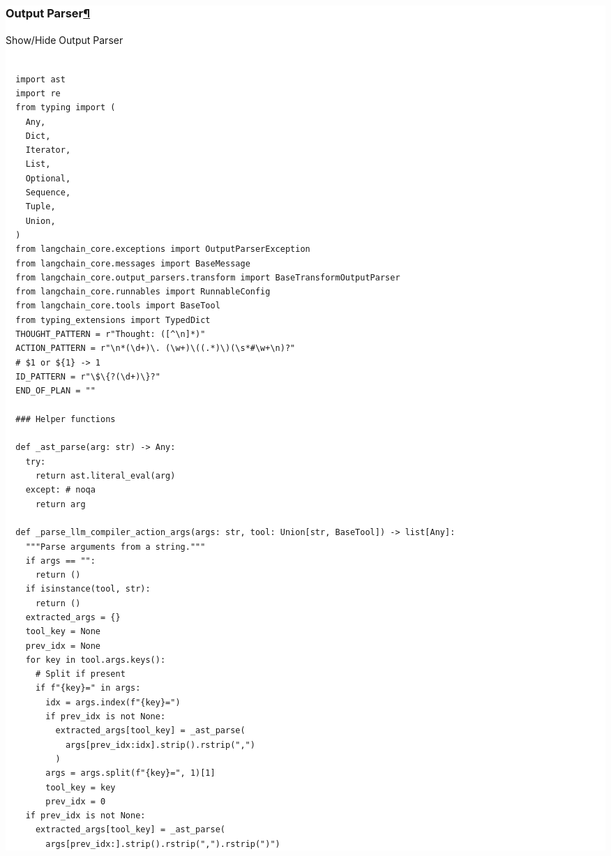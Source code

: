 
### Output Parser[¶](https://langchain-ai.github.io/langgraph/tutorials/llm-compiler/LLMCompiler/#output-parser "Permanent link")

Show/Hide Output Parser

```

  import ast
  import re
  from typing import (
    Any,
    Dict,
    Iterator,
    List,
    Optional,
    Sequence,
    Tuple,
    Union,
  )
  from langchain_core.exceptions import OutputParserException
  from langchain_core.messages import BaseMessage
  from langchain_core.output_parsers.transform import BaseTransformOutputParser
  from langchain_core.runnables import RunnableConfig
  from langchain_core.tools import BaseTool
  from typing_extensions import TypedDict
  THOUGHT_PATTERN = r"Thought: ([^\n]*)"
  ACTION_PATTERN = r"\n*(\d+)\. (\w+)\((.*)\)(\s*#\w+\n)?"
  # $1 or ${1} -> 1
  ID_PATTERN = r"\$\{?(\d+)\}?"
  END_OF_PLAN = ""

  ### Helper functions

  def _ast_parse(arg: str) -> Any:
    try:
      return ast.literal_eval(arg)
    except: # noqa
      return arg

  def _parse_llm_compiler_action_args(args: str, tool: Union[str, BaseTool]) -> list[Any]:
    """Parse arguments from a string."""
    if args == "":
      return ()
    if isinstance(tool, str):
      return ()
    extracted_args = {}
    tool_key = None
    prev_idx = None
    for key in tool.args.keys():
      # Split if present
      if f"{key}=" in args:
        idx = args.index(f"{key}=")
        if prev_idx is not None:
          extracted_args[tool_key] = _ast_parse(
            args[prev_idx:idx].strip().rstrip(",")
          )
        args = args.split(f"{key}=", 1)[1]
        tool_key = key
        prev_idx = 0
    if prev_idx is not None:
      extracted_args[tool_key] = _ast_parse(
        args[prev_idx:].strip().rstrip(",").rstrip(")")
```